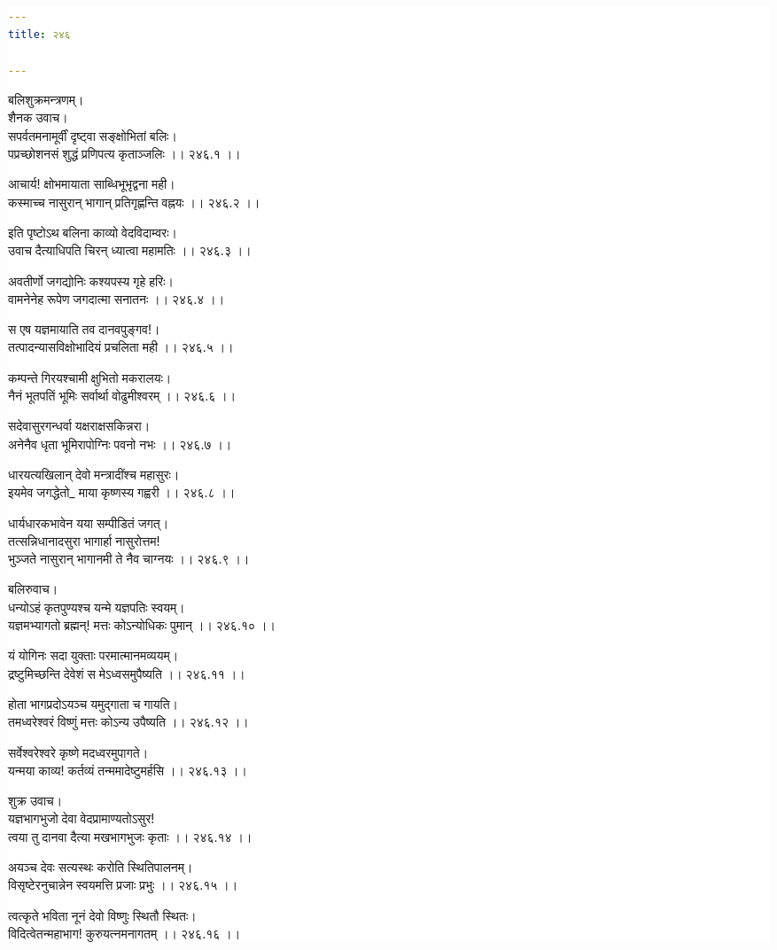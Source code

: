 ```yaml
---
title: २४६

---
```

बलिशुक्रमन्त्रणम्।  
शैनक उवाच।  
सपर्वतमनामूर्वीं दृष्ट्वा सङ्क्षोभितां बलिः।  
पप्रच्छोशनसं शुद्धं प्रणिपत्य कृताञ्जलिः ।। २४६.१ ।।  
  
आचार्य! क्षोभमायाता साब्धिभूभृद्वना मही।  
कस्माच्च नासुरान् भागान् प्रतिगृह्णन्ति वह्नयः ।। २४६.२ ।।  
  
इति पृष्टोऽथ बलिना काव्यो वेदविदाम्वरः।  
उवाच दैत्याधिपति चिरन् ध्यात्वा महामतिः ।। २४६.३ ।।  
  
अवतीर्णो जगद्योनिः कश्यपस्य गृहे हरिः।  
वामनेनेह रूपेण जगदात्मा सनातनः ।। २४६.४ ।।  
  
स एष यज्ञमायाति तव दानवपुङ्गव!।  
तत्पादन्यासविक्षोभादियं प्रचलिता मही ।। २४६.५ ।।  
  
कम्पन्ते गिरयश्चामी क्षुभितो मकरालयः।  
नैनं भूतपतिं भूमिः सर्वार्था वोढुमीश्वरम् ।। २४६.६ ।।  
  
सदेवासुरगन्धर्वा यक्षराक्षसकिन्नरा।  
अनेनैव धृता भूमिरापोग्निः पवनो नभः ।। २४६.७ ।।  
  
धारयत्यखिलान् देवो मन्त्रादींश्च महासुरः।  
इयमेव जगद्धेतो_ माया कृष्णस्य गह्वरी ।। २४६.८ ।।  
  
धार्यधारकभावेन यया सम्पीडितं जगत्।  
तत्सन्निधानादसुरा भागार्हा नासुरोत्तम!  
भुञ्जते नासुरान् भागानमी ते नैव चाग्नयः ।। २४६.९ ।।  
  
बलिरुवाच।  
धन्योऽहं कृतपुण्यश्च यन्मे यज्ञपतिः स्वयम्।  
यज्ञमभ्यागतो ब्रह्मन्! मत्तः कोऽन्योधिकः पुमान् ।। २४६.१० ।।  
  
यं योगिनः सदा युक्ताः परमात्मानमव्ययम्।  
द्रष्टुमिच्छन्ति देवेशं स मेऽध्वसमुपैष्यति ।। २४६.११ ।।  
  
होता भागप्रदोऽयञ्च यमुद्गाता च गायति।  
तमध्वरेश्वरं विष्णुं मत्तः कोऽन्य उपैष्यति ।। २४६.१२ ।।  
  
सर्वेश्वरेश्वरे कृष्णे मदध्वरमुपागते।  
यन्मया काव्य! कर्तव्यं तन्ममादेष्टुमर्हसि ।। २४६.१३ ।।  
  
शुक्र उवाच।  
यज्ञभागभुजो देवा वेदप्रामाण्यतोऽसुर!  
त्वया तु दानवा दैत्या मखभागभुजः कृताः ।। २४६.१४ ।।  
  
अयञ्च देवः सत्यस्थः करोति स्थितिपालनम्।  
विसृष्टेरनुचान्नेन स्वयमत्ति प्रजाः प्रभुः ।। २४६.१५ ।।  
  
त्वत्कृते भविता नूनं देवो विष्णुः स्थितौ स्थितः।  
विदित्वेतन्महाभाग! कुरुयत्नमनागतम् ।। २४६.१६ ।।  
  